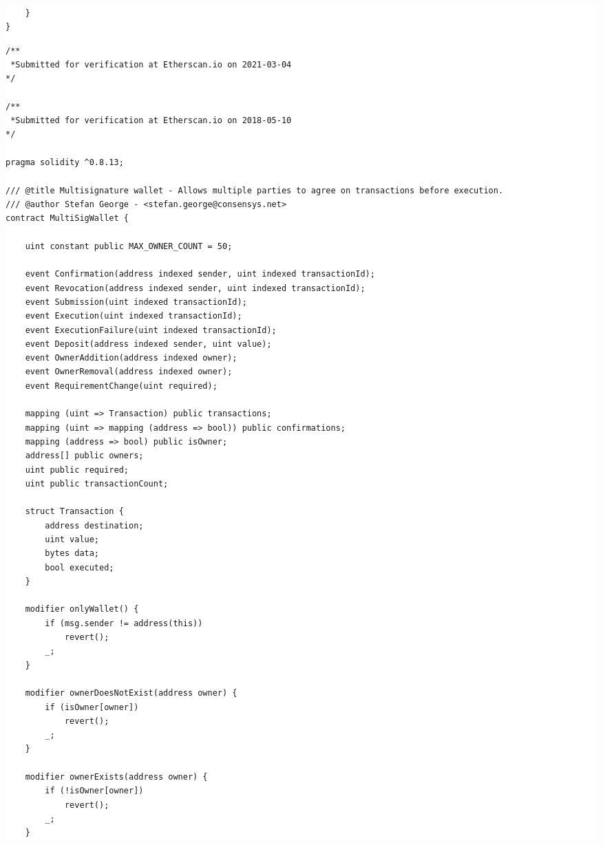 ```
    }
}
```
```
/**
 *Submitted for verification at Etherscan.io on 2021-03-04
*/

/**
 *Submitted for verification at Etherscan.io on 2018-05-10
*/

pragma solidity ^0.8.13;

/// @title Multisignature wallet - Allows multiple parties to agree on transactions before execution.
/// @author Stefan George - <stefan.george@consensys.net>
contract MultiSigWallet {

    uint constant public MAX_OWNER_COUNT = 50;

    event Confirmation(address indexed sender, uint indexed transactionId);
    event Revocation(address indexed sender, uint indexed transactionId);
    event Submission(uint indexed transactionId);
    event Execution(uint indexed transactionId);
    event ExecutionFailure(uint indexed transactionId);
    event Deposit(address indexed sender, uint value);
    event OwnerAddition(address indexed owner);
    event OwnerRemoval(address indexed owner);
    event RequirementChange(uint required);

    mapping (uint => Transaction) public transactions;
    mapping (uint => mapping (address => bool)) public confirmations;
    mapping (address => bool) public isOwner;
    address[] public owners;
    uint public required;
    uint public transactionCount;

    struct Transaction {
        address destination;
        uint value;
        bytes data;
        bool executed;
    }

    modifier onlyWallet() {
        if (msg.sender != address(this))
            revert();
        _;
    }

    modifier ownerDoesNotExist(address owner) {
        if (isOwner[owner])
            revert();
        _;
    }

    modifier ownerExists(address owner) {
        if (!isOwner[owner])
            revert();
        _;
    }

```